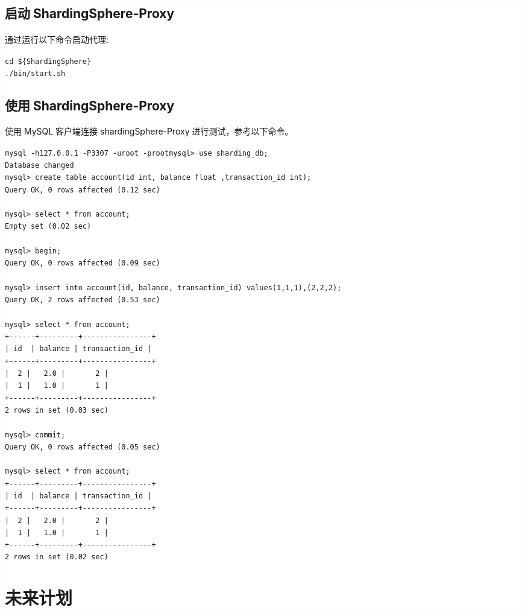 ## **启动 ShardingSphere-Proxy**

通过运行以下命令启动代理:

```
cd ${ShardingSphere}
./bin/start.sh
```

## **使用 ShardingSphere-Proxy**

使用 MySQL 客户端连接 shardingSphere-Proxy 进行测试，参考以下命令。

```
mysql -h127.0.0.1 -P3307 -uroot -prootmysql> use sharding_db;
Database changed
mysql> create table account(id int, balance float ,transaction_id int);
Query OK, 0 rows affected (0.12 sec)

mysql> select * from account;
Empty set (0.02 sec)

mysql> begin;
Query OK, 0 rows affected (0.09 sec)

mysql> insert into account(id, balance, transaction_id) values(1,1,1),(2,2,2);
Query OK, 2 rows affected (0.53 sec)

mysql> select * from account;
+------+---------+----------------+
| id  | balance | transaction_id |
+------+---------+----------------+
|  2 |   2.0 |       2 |
|  1 |   1.0 |       1 |
+------+---------+----------------+
2 rows in set (0.03 sec)

mysql> commit;
Query OK, 0 rows affected (0.05 sec)

mysql> select * from account;
+------+---------+----------------+
| id  | balance | transaction_id |
+------+---------+----------------+
|  2 |   2.0 |       2 |
|  1 |   1.0 |       1 |
+------+---------+----------------+
2 rows in set (0.02 sec)
```

# 未来计划
